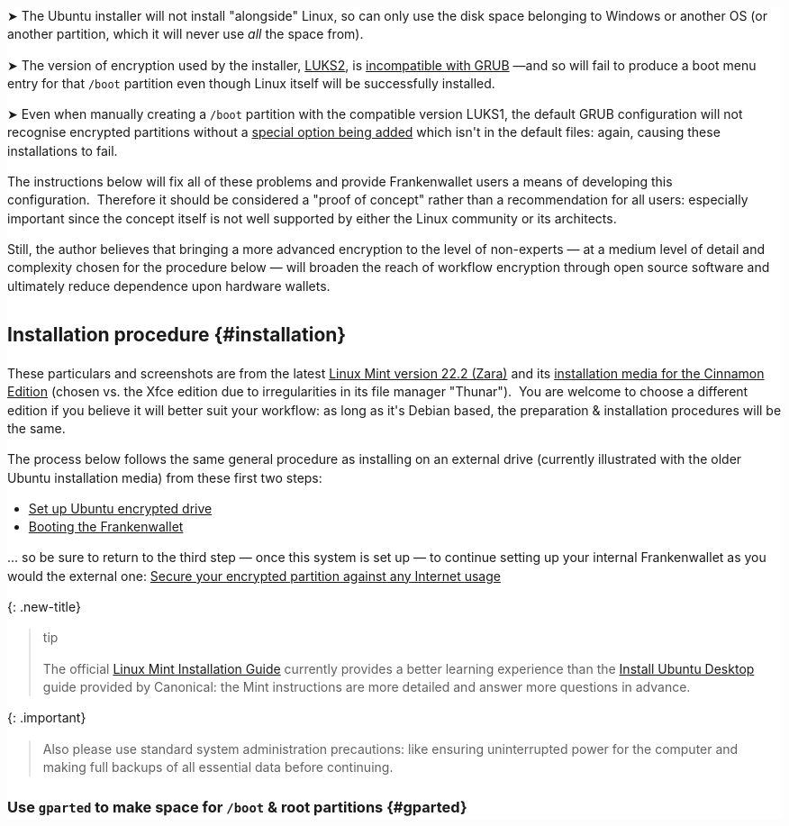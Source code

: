 ➤ The Ubuntu installer will not install "alongside" Linux, so can only use the disk space belonging to Windows or another OS (or another partition, which it will never use *all* the space from).

➤ The version of encryption used by the installer, [LUKS2](https://en.wikipedia.org/wiki/Linux_Unified_Key_Setup#LUKS2), is [incompatible with GRUB](https://wiki.archlinux.org/title/GRUB#LUKS2) —and so will fail to produce a boot menu entry for that `/boot` partition even though Linux itself will be successfully installed.

➤ Even when manually creating a `/boot` partition with the compatible version LUKS1, the default GRUB configuration will not recognise encrypted partitions without a [special option being added](https://wiki.archlinux.org/title/GRUB#Encrypted_/boot) which isn't in the default files: again, causing these installations to fail.

The instructions below will fix all of these problems and provide Frankenwallet users a means of developing this configuration.  Therefore it should be considered a "proof of concept" rather than a recommendation for all users: especially important since the concept itself is not well supported by either the Linux community or its architects.

Still, the author believes that bringing a more advanced encryption to the level of non-experts — at a medium level of detail and complexity chosen for the procedure below — will broaden the reach of workflow encryption through open source software and ultimately reduce dependence upon hardware wallets.

## Installation procedure {#installation}

These particulars and screenshots are from the latest [Linux Mint version 22.2 (Zara)](https://linuxmint.com/rel_zara.php) and its [installation media for the Cinnamon Edition](https://linuxmint.com/edition.php?id=322) (chosen vs. the Xfce edition due to irregularities in its file manager "Thunar").  You are welcome to choose a different edition if you believe it will better suit your workflow: as long as it's Debian based, the preparation & installation procedures will be the same.

The process below follows the same general procedure as installing on an external drive (currently illustrated with the older Ubuntu installation media) from these first two steps:

- [Set up Ubuntu encrypted drive](/install/process)
- [Booting the Frankenwallet](/install/login)

... so be sure to return to the third step — once this system is set up — to continue setting up your internal Frankenwallet as you would the external one: [Secure your encrypted partition against any Internet usage](/install/settings)

{: .new-title} 
> tip
>
> The official [Linux Mint Installation Guide](https://linuxmint-installation-guide.readthedocs.io) currently provides a better learning experience than the [Install Ubuntu Desktop](https://documentation.ubuntu.com/desktop/en/latest/tutorial/install-ubuntu-desktop) guide provided by Canonical: the Mint instructions are more detailed and answer more questions in advance.

{: .important}
> Also please use standard system administration precautions: like ensuring uninterrupted power for the computer and making full backups of all essential data before continuing.

### Use `gparted` to make space for `/boot` & root partitions {#gparted}

